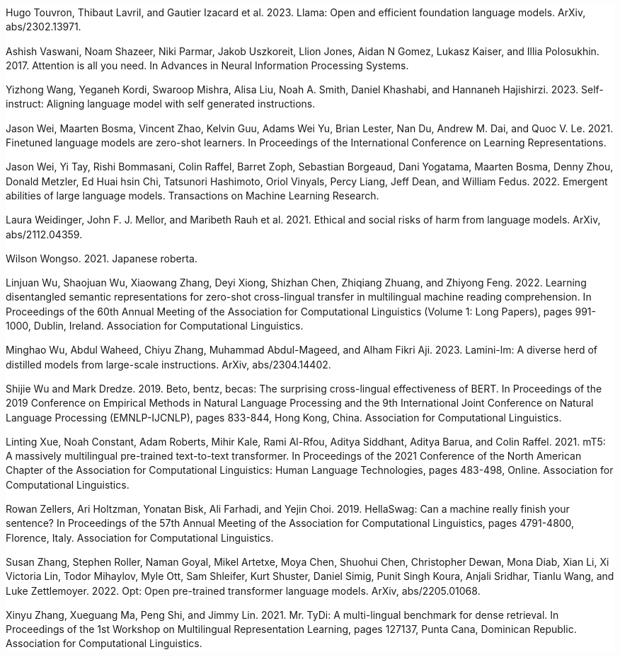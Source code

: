 Hugo Touvron, Thibaut Lavril, and Gautier Izacard et al. 2023. Llama: Open and efficient foundation language models. ArXiv, abs/2302.13971.

Ashish Vaswani, Noam Shazeer, Niki Parmar, Jakob Uszkoreit, Llion Jones, Aidan N Gomez, Lukasz Kaiser, and Illia Polosukhin. 2017. Attention is all you need. In Advances in Neural Information Processing Systems.

Yizhong Wang, Yeganeh Kordi, Swaroop Mishra, Alisa Liu, Noah A. Smith, Daniel Khashabi, and Hannaneh Hajishirzi. 2023. Self-instruct: Aligning language model with self generated instructions.

Jason Wei, Maarten Bosma, Vincent Zhao, Kelvin Guu, Adams Wei Yu, Brian Lester, Nan Du, Andrew M. Dai, and Quoc V. Le. 2021. Finetuned language models are zero-shot learners. In Proceedings of the International Conference on Learning Representations.

Jason Wei, Yi Tay, Rishi Bommasani, Colin Raffel, Barret Zoph, Sebastian Borgeaud, Dani Yogatama, Maarten Bosma, Denny Zhou, Donald Metzler, Ed Huai hsin Chi, Tatsunori Hashimoto, Oriol Vinyals, Percy Liang, Jeff Dean, and William Fedus. 2022. Emergent abilities of large language models. Transactions on Machine Learning Research.

Laura Weidinger, John F. J. Mellor, and Maribeth Rauh et al. 2021. Ethical and social risks of harm from language models. ArXiv, abs/2112.04359.

Wilson Wongso. 2021. Japanese roberta.

Linjuan Wu, Shaojuan Wu, Xiaowang Zhang, Deyi Xiong, Shizhan Chen, Zhiqiang Zhuang, and Zhiyong Feng. 2022. Learning disentangled semantic representations for zero-shot cross-lingual transfer in multilingual machine reading comprehension. In Proceedings of the 60th Annual Meeting of the Association for Computational Linguistics (Volume 1: Long Papers), pages 991-1000, Dublin, Ireland. Association for Computational Linguistics.

Minghao Wu, Abdul Waheed, Chiyu Zhang, Muhammad Abdul-Mageed, and Alham Fikri Aji. 2023. Lamini-lm: A diverse herd of distilled models from large-scale instructions. ArXiv, abs/2304.14402.

Shijie Wu and Mark Dredze. 2019. Beto, bentz, becas: The surprising cross-lingual effectiveness of BERT. In Proceedings of the 2019 Conference on Empirical Methods in Natural Language Processing and the 9th International Joint Conference on Natural Language Processing (EMNLP-IJCNLP), pages 833-844, Hong Kong, China. Association for Computational Linguistics.

Linting Xue, Noah Constant, Adam Roberts, Mihir Kale, Rami Al-Rfou, Aditya Siddhant, Aditya Barua, and Colin Raffel. 2021. mT5: A massively multilingual pre-trained text-to-text transformer. In Proceedings of the 2021 Conference of the North American Chapter of the Association for Computational Linguistics:
Human Language Technologies, pages 483-498, Online. Association for Computational Linguistics.

Rowan Zellers, Ari Holtzman, Yonatan Bisk, Ali Farhadi, and Yejin Choi. 2019. HellaSwag: Can a machine really finish your sentence? In Proceedings of the 57th Annual Meeting of the Association for Computational Linguistics, pages 4791-4800, Florence, Italy. Association for Computational Linguistics.

Susan Zhang, Stephen Roller, Naman Goyal, Mikel Artetxe, Moya Chen, Shuohui Chen, Christopher Dewan, Mona Diab, Xian Li, Xi Victoria Lin, Todor Mihaylov, Myle Ott, Sam Shleifer, Kurt Shuster, Daniel Simig, Punit Singh Koura, Anjali Sridhar, Tianlu Wang, and Luke Zettlemoyer. 2022. Opt: Open pre-trained transformer language models. ArXiv, $\mathrm{abs} / 2205.01068$.

Xinyu Zhang, Xueguang Ma, Peng Shi, and Jimmy Lin. 2021. Mr. TyDi: A multi-lingual benchmark for dense retrieval. In Proceedings of the 1st Workshop on Multilingual Representation Learning, pages 127137, Punta Cana, Dominican Republic. Association for Computational Linguistics.


[^0]:    ${ }^{1}$ https://openai.com/blog/chatgpt/

    ${ }^{2}$ https://openai.com/research/gpt-4

[^1]:    ${ }^{3}$ http://commoncrawl.org

